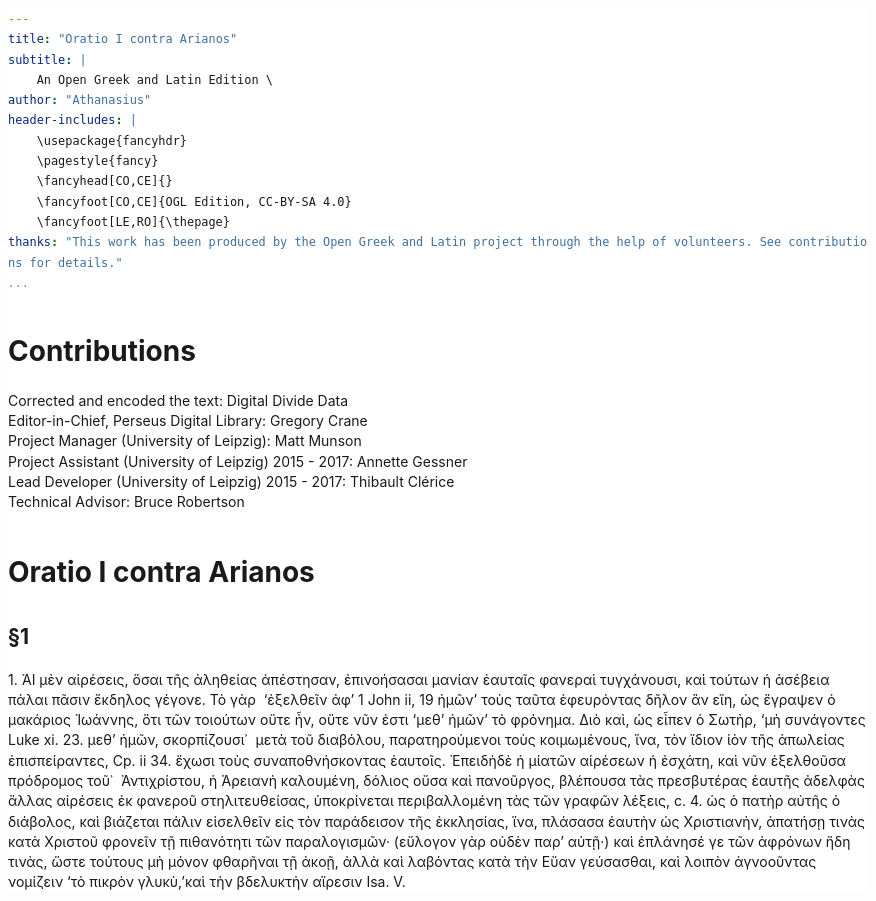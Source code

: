 ```yaml
---
title: "Oratio I contra Arianos"
subtitle: |
	An Open Greek and Latin Edition \ 
author: "Athanasius"
header-includes: | 
	\usepackage{fancyhdr}
	\pagestyle{fancy}
	\fancyhead[CO,CE]{}
	\fancyfoot[CO,CE]{OGL Edition, CC-BY-SA 4.0}
	\fancyfoot[LE,RO]{\thepage}
thanks: "This work has been produced by the Open Greek and Latin project through the help of volunteers. See contributions for details."
...
```


# Contributions  

Corrected and encoded the text: Digital Divide Data  
 Editor-in-Chief, Perseus Digital Library: Gregory Crane  
 Project Manager (University of Leipzig): Matt Munson  
 Project Assistant (University of Leipzig) 2015 - 2017: Annette Gessner  
 Lead Developer (University of Leipzig) 2015 - 2017: Thibault Clérice  
 Technical Advisor: Bruce Robertson  

# Oratio I contra Arianos  

## §1  

<p>1. ἉΙ μὲν αἱρέσεις, ὅσαι τῆς ἀληθείας ἀπέστησαν, ἐπινοήσασαι
μανίαν ἑαυταῖς φανεραὶ τυγχάνουσι, καὶ τούτων ἡ
ἀσέβεια πάλαι πᾶσιν ἔκδηλος γέγονε. Τὸ γὰρ  ‘ἐξελθεῖν ἀφʼ <note type="marginal">1 John ii, 19</note>
ἡμῶνʼ τοὺς ταῦτα ἐφευρόντας δῆλον ἂν εἴη, ὡς ἔγραψεν ὁ μακάριος
Ἰωάννης, ὅτι τῶν τοιούτων οὔτε ἦν, οὔτε νῦν ἐστι ‘μεθʼ
ἡμῶν’ τὸ φρόνημα. Διὸ καὶ, ὡς εἶπεν ὁ Σωτὴρ, ‘μὴ συνάγοντες <note type="marginal">Luke xi. 23.</note>
μεθʼ ἡμῶν, σκορπίζουσι᾿  μετὰ τοῦ διαβόλου, παρατηρούμενοι τοὺς
κοιμωμένους, ἵνα, τὸν ἴδιον ἰὸν τῆς ἀπωλείας ἐπισπείραντες, <note type="marginal">Cp. ii 34.</note>
ἔχωσι τοὺς συναποθνήσκοντας ἑαυτοῖς. Ἐπειδὴδὲ ἡ μίατῶν αἱρέσεων
ἡ ἐσχάτη, καὶ νῦν ἐξελθοῦσα πρόδρομος τοῦ᾿  Ἀντιχρίστου, ἡ
Ἀρειανὴ καλουμένη, δόλιος οὔσα καὶ πανοῦργος, βλέπουσα τὰς
πρεσβυτέρας ἑαυτῆς ἀδελφὰς ἄλλας αἱρέσεις ἐκ φανεροῦ στηλιτευθείσας,
ὑποκρίνεται περιβαλλομένη τὰς τῶν γραφῶν λέξεις, <note type="marginal">c. 4.</note>
ὡς ὁ πατὴρ αὐτῆς ὁ διάβολος, καὶ βιάζεται πάλιν εἰσελθεῖν εἰς
τὸν παράδεισον τῆς ἐκκλησίας, ἵνα, πλάσασα ἑαυτὴν ὡς Χριστιανὴν,
ἀπατήσῃ τινὰς κατὰ Χριστοῦ φρονεῖν τῇ πιθανότητι τῶν
παραλογισμῶν· (εὔλογον γὰρ οὐδὲν παρʼ αὐτῇ·) καὶ ἐπλάνησέ
γε τῶν ἀφρόνων ἤδη τινὰς, ὥστε τούτους μὴ μόνον φθαρῆναι τῇ
ἀκοῇ, ἀλλὰ καὶ λαβόντας κατὰ τὴν Εὔαν γεύσασθαι, καὶ λοιπὸν
ἀγνοοῦντας νομίζειν ‘τὸ πικρὸν γλυκὺ,ʼκαὶ τὴν βδελυκτὴν αἵρεσιν <note type="marginal">Isa. V.</note>
